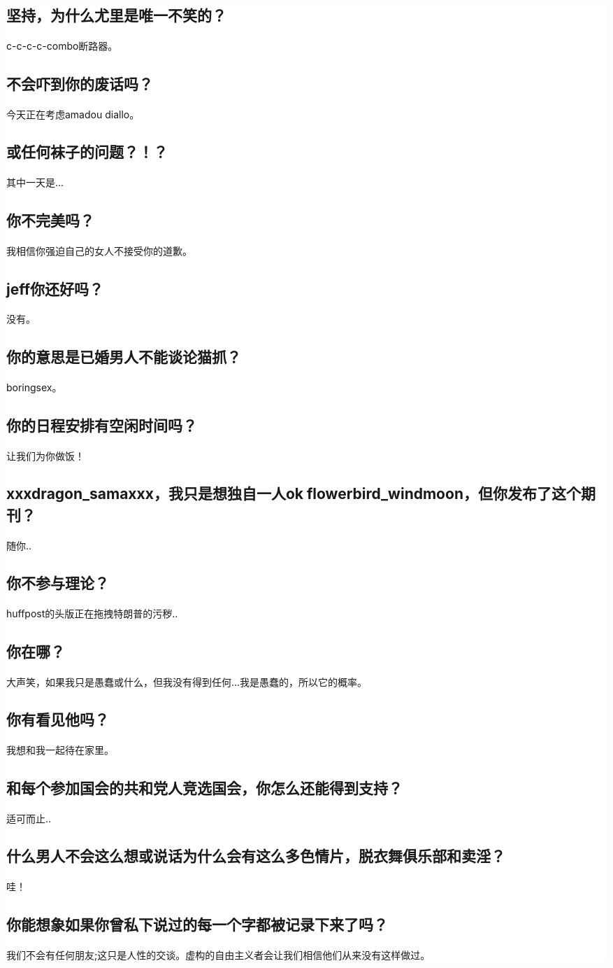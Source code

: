## 坚持，为什么尤里是唯一不笑的？
c-c-c-c-combo断路器。

## 不会吓到你的废话吗？
今天正在考虑amadou diallo。

## 或任何袜子的问题？！​​？
其中一天是...

## 你不完美吗？
我相信你强迫自己的女人不接受你的道歉。

##  jeff你还好吗？
没有。

## 你的意思是已婚男人不能谈论猫抓？
boringsex。

## 你的日程安排有空闲时间吗？
让我们为你做饭！

##  xxxdragon_samaxxx，我只是想独自一人ok flowerbird_windmoon，但你发布了这个期刊？
随你..

## 你不参与理论？
huffpost的头版正在拖拽特朗普的污秽..

##  你在哪？
大声笑，如果我只是愚蠢或什么，但我没有得到任何...我是愚蠢的，所以它的概率。

##  你有看见他吗？
我想和我一起待在家里。

## 和每个参加国会的共和党人竞选国会，你怎么还能得到支持？
适可而止..

## 什么男人不会这么想或说话为什么会有这么多色情片，脱衣舞俱乐部和卖淫？
哇！

## 你能想象如果你曾私下说过的每一个字都被记录下来了吗？
我们不会有任何朋友;这只是人性的交谈。虚构的自由主义者会让我们相信他们从来没有这样做过。
